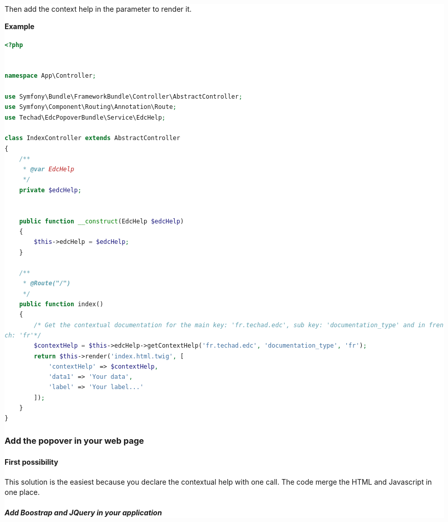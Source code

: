 Then add the context help in the parameter to render it.

**Example**

```php
<?php


namespace App\Controller;

use Symfony\Bundle\FrameworkBundle\Controller\AbstractController;
use Symfony\Component\Routing\Annotation\Route;
use Techad\EdcPopoverBundle\Service\EdcHelp;

class IndexController extends AbstractController
{
    /**
     * @var EdcHelp
     */
    private $edcHelp;


    public function __construct(EdcHelp $edcHelp)
    {
        $this->edcHelp = $edcHelp;
    }

    /**
     * @Route("/")
     */
    public function index()
    {
        /* Get the contextual documentation for the main key: 'fr.techad.edc', sub key: 'documentation_type' and in french: 'fr'*/
        $contextHelp = $this->edcHelp->getContextHelp('fr.techad.edc', 'documentation_type', 'fr');
        return $this->render('index.html.twig', [
            'contextHelp' => $contextHelp,
            'data1' => 'Your data',
            'label' => 'Your label...'
        ]);
    }
}
```

### Add the popover in your web page

#### First possibility

This solution is the easiest because you declare the contextual help with one call. The code merge the HTML and Javascript in one place.

##### Add Boostrap and JQuery in your application
